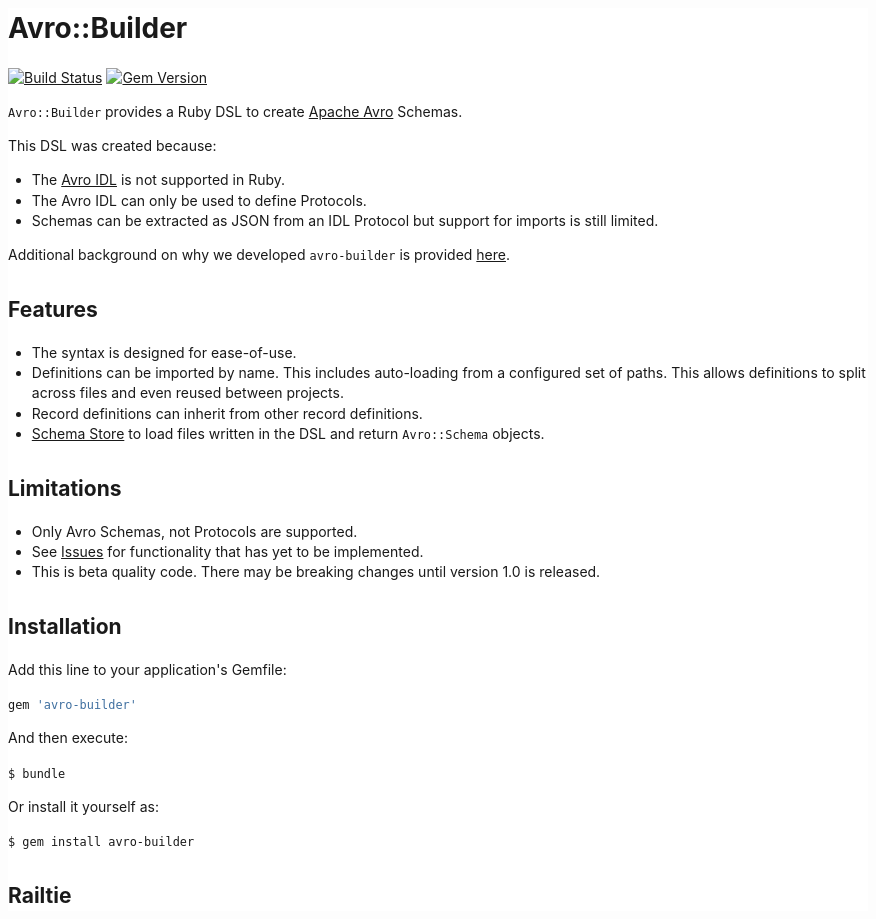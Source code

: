 # Avro::Builder

[![Build Status](https://travis-ci.org/salsify/avro-builder.svg?branch=master)][travis]
[![Gem Version](https://badge.fury.io/rb/avro-builder.svg)](https://badge.fury.io/rb/avro-builder)

[travis]: http://travis-ci.org/salsify/avro-builder

`Avro::Builder` provides a Ruby DSL to create [Apache Avro](https://avro.apache.org/docs/current/) Schemas.

This DSL was created because:
* The [Avro IDL](https://avro.apache.org/docs/current/idl.html) is not supported in Ruby.
* The Avro IDL can only be used to define Protocols.
* Schemas can be extracted as JSON from an IDL Protocol but support
  for imports is still limited.

Additional background on why we developed `avro-builder` is provided
[here](http://blog.salsify.com/engineering/adventures-in-avro).

## Features
* The syntax is designed for ease-of-use.
* Definitions can be imported by name. This includes auto-loading from a configured
  set of paths. This allows definitions to split across files and even reused
  between projects.
* Record definitions can inherit from other record definitions.
* [Schema Store](#schema-store) to load files written in the DSL and return
  `Avro::Schema` objects.

## Limitations

* Only Avro Schemas, not Protocols are supported.
* See [Issues](https://github.com/salsify/avro-builder/issues) for functionality
  that has yet to be implemented.
* This is beta quality code. There may be breaking changes until version 1.0 is
  released.

## Installation

Add this line to your application's Gemfile:

```ruby
gem 'avro-builder'
```

And then execute:

    $ bundle

Or install it yourself as:

    $ gem install avro-builder

## Railtie

